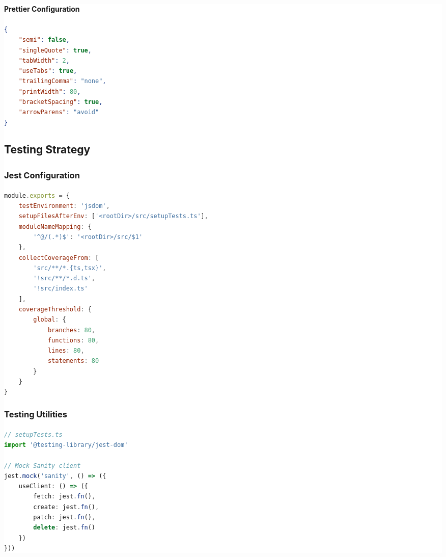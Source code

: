 #### Prettier Configuration
```json
{
	"semi": false,
	"singleQuote": true,
	"tabWidth": 2,
	"useTabs": true,
	"trailingComma": "none",
	"printWidth": 80,
	"bracketSpacing": true,
	"arrowParens": "avoid"
}
```

## Testing Strategy

### Jest Configuration
```javascript
module.exports = {
	testEnvironment: 'jsdom',
	setupFilesAfterEnv: ['<rootDir>/src/setupTests.ts'],
	moduleNameMapping: {
		'^@/(.*)$': '<rootDir>/src/$1'
	},
	collectCoverageFrom: [
		'src/**/*.{ts,tsx}',
		'!src/**/*.d.ts',
		'!src/index.ts'
	],
	coverageThreshold: {
		global: {
			branches: 80,
			functions: 80,
			lines: 80,
			statements: 80
		}
	}
}
```

### Testing Utilities
```typescript
// setupTests.ts
import '@testing-library/jest-dom'

// Mock Sanity client
jest.mock('sanity', () => ({
	useClient: () => ({
		fetch: jest.fn(),
		create: jest.fn(),
		patch: jest.fn(),
		delete: jest.fn()
	})
}))
```
